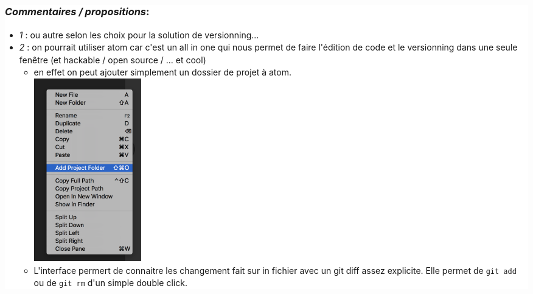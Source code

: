 ### *Commentaires / propositions*:

- *1* : ou autre selon les choix pour la solution de versionning...
- *2* : on pourrait utiliser atom car c'est un all in one qui nous permet de faire l'édition de code et le versionning dans une seule fenêtre (et hackable / open source / ... et cool)
	- en effet on peut ajouter simplement un dossier de projet à atom.
			<div>
				<img src="1.png" height=300>
			</div>
	- L'interface permert de connaitre les changement fait sur in fichier avec un
		git diff assez explicite. Elle permet de `git add` ou de `git rm` d'un simple double click.
	<div>